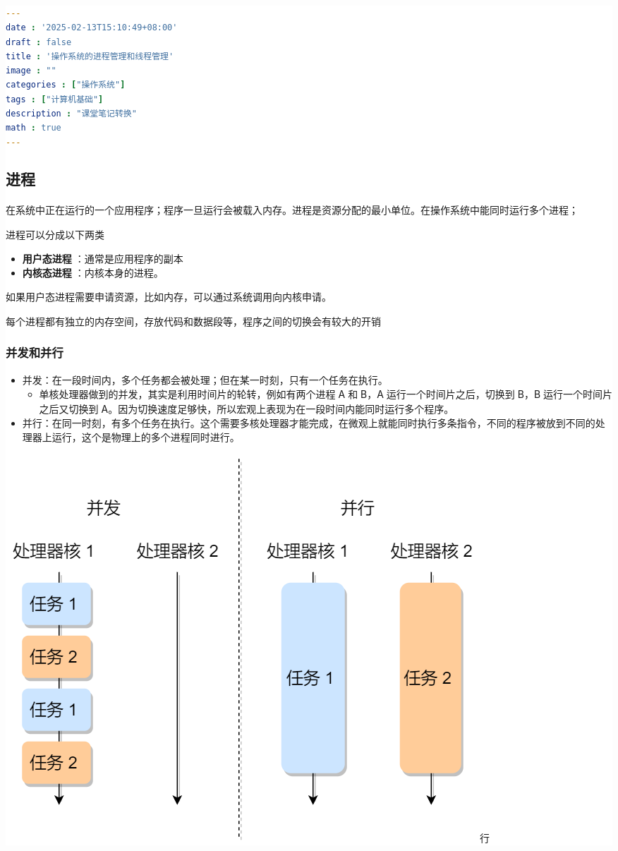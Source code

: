 ```yaml
---
date : '2025-02-13T15:10:49+08:00'
draft : false
title : '操作系统的进程管理和线程管理'
image : ""
categories : ["操作系统"]
tags : ["计算机基础"]
description : "课堂笔记转换"
math : true
---
```


## 进程

在系统中正在运行的一个应用程序；程序一旦运行会被载入内存。进程是资源分配的最小单位。在操作系统中能同时运行多个进程；

进程可以分成以下两类

- **用户态进程** ：通常是应用程序的副本
- **内核态进程** ：内核本身的进程。

如果用户态进程需要申请资源，比如内存，可以通过系统调用向内核申请。

每个进程都有独立的内存空间，存放代码和数据段等，程序之间的切换会有较大的开销

### 并发和并行

- 并发：在一段时间内，多个任务都会被处理；但在某一时刻，只有一个任务在执行。
  - 单核处理器做到的并发，其实是利用时间片的轮转，例如有两个进程 A 和 B，A 运行一个时间片之后，切换到 B，B 运行一个时间片之后又切换到 A。因为切换速度足够快，所以宏观上表现为在一段时间内能同时运行多个程序。
- 并行：在同一时刻，有多个任务在执行。这个需要多核处理器才能完成，在微观上就能同时执行多条指令，不同的程序被放到不同的处理器上运行，这个是物理上的多个进程同时进行。

![并发与并行](5-并发与并行.jpg)行
